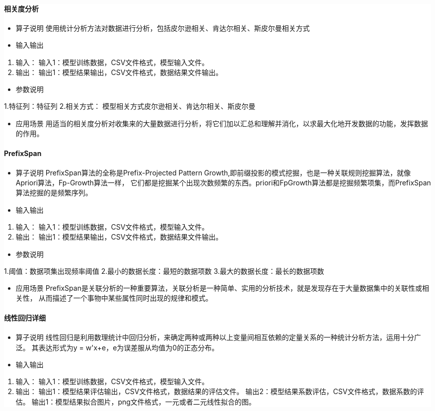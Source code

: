 #### 相关度分析
- 算子说明
使用统计分析方法对数据进行分析，包括皮尔逊相关、肯达尔相关、斯皮尔曼相关方式

- 输入输出

1. 输入：
   输入1：模型训练数据，CSV文件格式，模型输入文件。
2. 输出：
   输出1：模型结果输出，CSV文件格式，数据结果文件输出。

- 参数说明

1.特征列：特征列
2.相关方式： 模型相关方式皮尔逊相关、肯达尔相关、斯皮尔曼

- 应用场景
用适当的相关度分析对收集来的大量数据进行分析，将它们加以汇总和理解并消化，以求最大化地开发数据的功能，发挥数据的作用。


#### PrefixSpan
- 算子说明
PrefixSpan算法的全称是Prefix-Projected Pattern Growth,即前缀投影的模式挖掘，也是一种关联规则挖掘算法，就像Apriori算法，Fp-Growth算法一样，
它们都是挖掘某个出现次数频繁的东西。priori和FpGrowth算法都是挖掘频繁项集，而PrefixSpan算法挖掘的是频繁序列。

- 输入输出

1. 输入：
   输入1：模型训练数据，CSV文件格式，模型输入文件。
2. 输出：
   输出1：模型结果输出，CSV文件格式，数据结果文件输出。

- 参数说明

1.阈值：数据项集出现频率阈值
2.最小的数据长度：最短的数据项数
3.最大的数据长度：最长的数据项数


- 应用场景
PrefixSpan是关联分析的一种重要算法，关联分析是一种简单、实用的分析技术，就是发现存在于大量数据集中的关联性或相关性，
从而描述了一个事物中某些属性同时出现的规律和模式。


#### 线性回归详细
- 算子说明
线性回归是利用数理统计中回归分析，来确定两种或两种以上变量间相互依赖的定量关系的一种统计分析方法，运用十分广泛。
其表达形式为y = w'x+e，e为误差服从均值为0的正态分布。

- 输入输出

1. 输入：
   输入1：模型训练数据，CSV文件格式，模型输入文件。
2. 输出：
   输出1：模型结果评估输出，CSV文件格式，数据结果的评估文件。
   输出2：模型结果系数评估，CSV文件格式，数据系数的评估。
   输出1：模型结果拟合图片，png文件格式，一元或者二元线性拟合的图。
